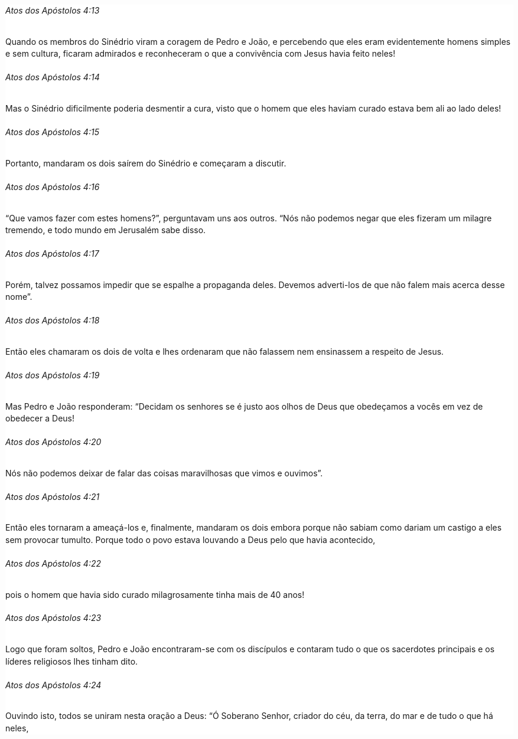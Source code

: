 ###### Atos dos Apóstolos 4:13

Quando os membros do Sinédrio viram a coragem de Pedro e João, e percebendo que eles eram evidentemente homens simples e sem cultura, ficaram admirados e reconheceram o que a convivência com Jesus havia feito neles!

###### Atos dos Apóstolos 4:14

Mas o Sinédrio dificilmente poderia desmentir a cura, visto que o homem que eles haviam curado estava bem ali ao lado deles!

###### Atos dos Apóstolos 4:15

Portanto, mandaram os dois saírem do Sinédrio e começaram a discutir.

###### Atos dos Apóstolos 4:16

“Que vamos fazer com estes homens?”, perguntavam uns aos outros. “Nós não podemos negar que eles fizeram um milagre tremendo, e todo mundo em Jerusalém sabe disso.

###### Atos dos Apóstolos 4:17

Porém, talvez possamos impedir que se espalhe a propaganda deles. Devemos adverti-los de que não falem mais acerca desse nome”.

###### Atos dos Apóstolos 4:18

Então eles chamaram os dois de volta e lhes ordenaram que não falassem nem ensinassem a respeito de Jesus.

###### Atos dos Apóstolos 4:19

Mas Pedro e João responderam: “Decidam os senhores se é justo aos olhos de Deus que obedeçamos a vocês em vez de obedecer a Deus!

###### Atos dos Apóstolos 4:20

Nós não podemos deixar de falar das coisas maravilhosas que vimos e ouvimos”.

###### Atos dos Apóstolos 4:21

Então eles tornaram a ameaçá-los e, finalmente, mandaram os dois embora porque não sabiam como dariam um castigo a eles sem provocar tumulto. Porque todo o povo estava louvando a Deus pelo que havia acontecido,

###### Atos dos Apóstolos 4:22

pois o homem que havia sido curado milagrosamente tinha mais de 40 anos!

###### Atos dos Apóstolos 4:23

Logo que foram soltos, Pedro e João encontraram-se com os discípulos e contaram tudo o que os sacerdotes principais e os líderes religiosos lhes tinham dito.

###### Atos dos Apóstolos 4:24

Ouvindo isto, todos se uniram nesta oração a Deus: “Ó Soberano Senhor, criador do céu, da terra, do mar e de tudo o que há neles,
